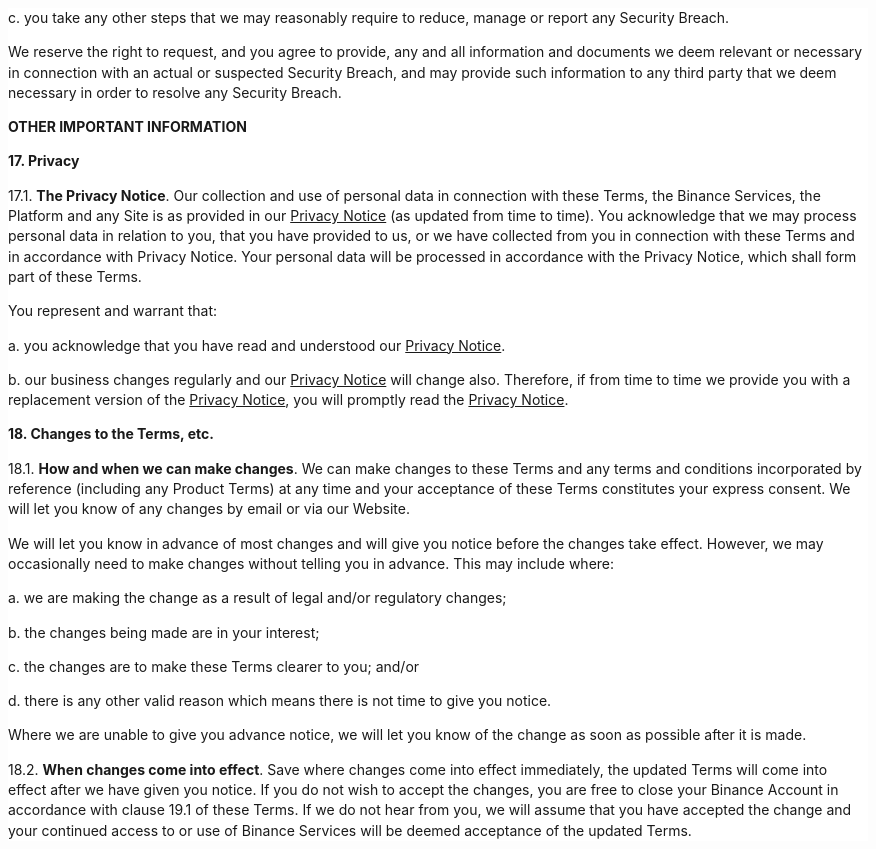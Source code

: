 c. you take any other steps that we may reasonably require to reduce, manage or report any Security Breach. 

We reserve the right to request, and you agree to provide, any and all information and documents we deem relevant or necessary in connection with an actual or suspected Security Breach, and may provide such information to any third party that we deem necessary in order to resolve any Security Breach. 

**OTHER IMPORTANT INFORMATION**

**17\. Privacy**

17.1. **The Privacy Notice**. Our collection and use of personal data in connection with these Terms, the Binance Services, the Platform and any Site is as provided in our [Privacy Notice](https://web.archive.org/web/20240515111941/https://www.binance.com/en-GB/privacy) (as updated from time to time). You acknowledge that we may process personal data in relation to you, that you have provided to us, or we have collected from you in connection with these Terms and in accordance with Privacy Notice. Your personal data will be processed in accordance with the Privacy Notice, which shall form part of these Terms. 

You represent and warrant that: 

  
a. you acknowledge that you have read and understood our [Privacy Notice](https://web.archive.org/web/20240515111941/https://www.binance.com/en-GB/privacy). 

b. our business changes regularly and our [Privacy Notice](https://web.archive.org/web/20240515111941/https://www.binance.com/en-GB/privacy) will change also. Therefore, if from time to time we provide you with a replacement version of the [Privacy Notice](https://web.archive.org/web/20240515111941/https://www.binance.com/en-GB/privacy), you will promptly read the [Privacy Notice](https://web.archive.org/web/20240515111941/https://www.binance.com/en-GB/privacy).   

**18\. Changes to the Terms, etc.**

18.1. **How and when we can make changes**. We can make changes to these Terms and any terms and conditions incorporated by reference (including any Product Terms) at any time and your acceptance of these Terms constitutes your express consent. We will let you know of any changes by email or via our Website. 

We will let you know in advance of most changes and will give you notice before the changes take effect. However, we may occasionally need to make changes without telling you in advance. This may include where:

a. we are making the change as a result of legal and/or regulatory changes;

b. the changes being made are in your interest;

c. the changes are to make these Terms clearer to you; and/or

d. there is any other valid reason which means there is not time to give you notice. 

Where we are unable to give you advance notice, we will let you know of the change as soon as possible after it is made.

18.2. **When changes come into effect**. Save where changes come into effect immediately, the updated Terms will come into effect after we have given you notice. If you do not wish to accept the changes, you are free to close your Binance Account in accordance with clause ‎19.1 of these Terms. If we do not hear from you, we will assume that you have accepted the change and your continued access to or use of Binance Services will be deemed acceptance of the updated Terms.
